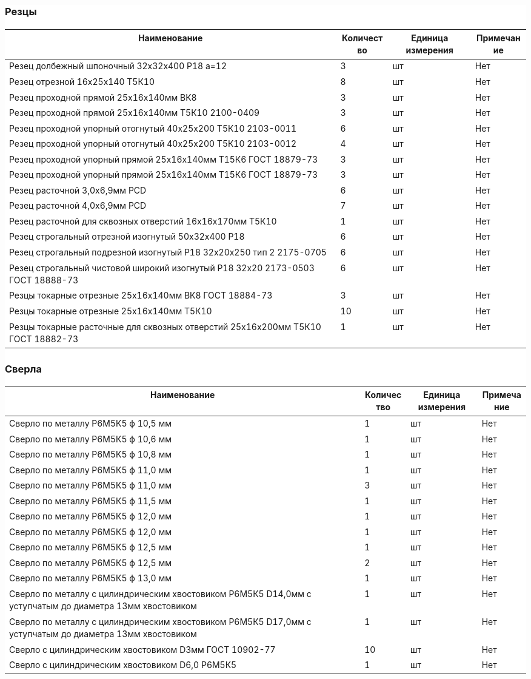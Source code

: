 ### Резцы

| Наименование | Количество | Единица измерения | Примечание |
|--------------|--------------|-------------------|-------------|
| Резец долбежный шпоночный 32х32х400 Р18 а=12 | 3 | шт | Нет |
| Резец отрезной 16х25х140 Т5К10 | 8 | шт | Нет |
| Резец проходной прямой 25х16х140мм ВК8 | 3 | шт | Нет |
| Резец проходной прямой 25х16х140мм Т5К10 2100-0409 | 3 | шт | Нет |
| Резец проходной упорный отогнутый 40х25х200 Т5К10 2103-0011 | 6 | шт | Нет |
| Резец проходной упорный отогнутый 40х25х200 Т5К10 2103-0012 | 4 | шт | Нет |
| Резец проходной упорный прямой 25х16х140мм Т15К6 ГОСТ 18879-73 | 3 | шт | Нет |
| Резец проходной упорный прямой 25х16х140мм Т15К6 ГОСТ 18879-73 | 3 | шт | Нет |
| Резец расточной 3,0х6,9мм PCD | 6 | шт | Нет |
| Резец расточной 4,0х6,9мм PCD | 7 | шт | Нет |
| Резец расточной для сквозных отверстий 16х16х170мм Т5К10 | 1 | шт | Нет |
| Резец строгальный отрезной изогнутый 50х32х400 Р18 | 6 | шт | Нет |
| Резец строгальный подрезной изогнутый Р18 32х20х250 тип 2 2175-0705 | 6 | шт | Нет |
| Резец строгальный чистовой широкий изогнутый Р18 32х20 2173-0503 ГОСТ 18888-73 | 6 | шт | Нет |
| Резцы токарные отрезные 25х16х140мм ВК8 ГОСТ 18884-73 | 3 | шт | Нет |
| Резцы токарные отрезные 25х16х140мм Т5К10 | 10 | шт | Нет |
| Резцы токарные расточные для сквозных отверстий 25х16х200мм Т5К10 ГОСТ 18882-73 | 1 | шт | Нет |

### Сверла

| Наименование | Количество | Единица измерения | Примечание |
|--------------|--------------|-------------------|-------------|
| Сверло по металлу Р6М5К5 ф 10,5 мм | 1 | шт | Нет |
| Сверло по металлу Р6М5К5 ф 10,6 мм | 1 | шт | Нет |
| Сверло по металлу Р6М5К5 ф 10,8 мм | 1 | шт | Нет |
| Сверло по металлу Р6М5К5 ф 11,0 мм | 1 | шт | Нет |
| Сверло по металлу Р6М5К5 ф 11,0 мм | 3 | шт | Нет |
| Сверло по металлу Р6М5К5 ф 11,5 мм | 1 | шт | Нет |
| Сверло по металлу Р6М5К5 ф 12,0 мм | 1 | шт | Нет |
| Сверло по металлу Р6М5К5 ф 12,0 мм | 1 | шт | Нет |
| Сверло по металлу Р6М5К5 ф 12,5 мм | 1 | шт | Нет |
| Сверло по металлу Р6М5К5 ф 12,5 мм | 2 | шт | Нет |
| Сверло по металлу Р6М5К5 ф 13,0 мм | 1 | шт | Нет |
| Сверло по металлу с цилиндрическим хвостовиком Р6М5К5 D14,0мм с уступчатым до диаметра 13мм хвостовиком | 1 | шт | Нет |
| Сверло по металлу с цилиндрическим хвостовиком Р6М5К5 D17,0мм с уступчатым до диаметра 13мм хвостовиком | 1 | шт | Нет |
| Сверло с цилиндрическим хвостовиком D3мм ГОСТ 10902-77 | 10 | шт | Нет |
| Сверло с цилиндрическим хвостовиком D6,0 Р6М5К5 | 1 | шт | Нет |